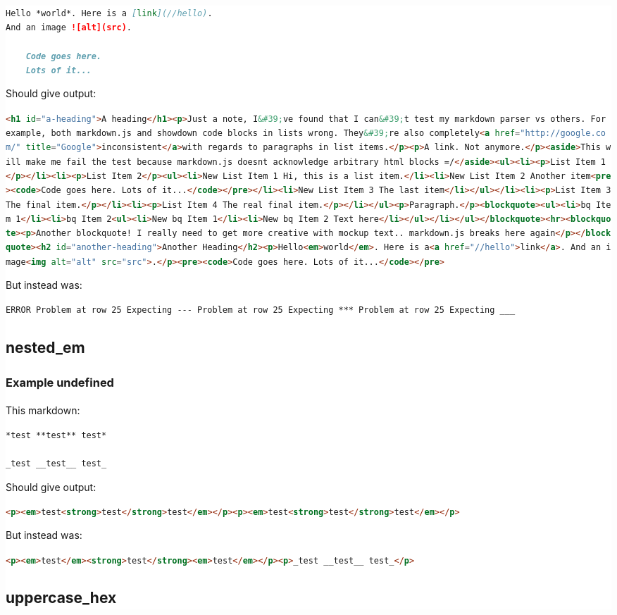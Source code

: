 ```markdown
Hello *world*. Here is a [link](//hello).
And an image ![alt](src).

    Code goes here.
    Lots of it...

```

Should give output:

```html
<h1 id="a-heading">A heading</h1><p>Just a note, I&#39;ve found that I can&#39;t test my markdown parser vs others. For example, both markdown.js and showdown code blocks in lists wrong. They&#39;re also completely<a href="http://google.com/" title="Google">inconsistent</a>with regards to paragraphs in list items.</p><p>A link. Not anymore.</p><aside>This will make me fail the test because markdown.js doesnt acknowledge arbitrary html blocks =/</aside><ul><li><p>List Item 1</p></li><li><p>List Item 2</p><ul><li>New List Item 1 Hi, this is a list item.</li><li>New List Item 2 Another item<pre><code>Code goes here. Lots of it...</code></pre></li><li>New List Item 3 The last item</li></ul></li><li><p>List Item 3 The final item.</p></li><li><p>List Item 4 The real final item.</p></li></ul><p>Paragraph.</p><blockquote><ul><li>bq Item 1</li><li>bq Item 2<ul><li>New bq Item 1</li><li>New bq Item 2 Text here</li></ul></li></ul></blockquote><hr><blockquote><p>Another blockquote! I really need to get more creative with mockup text.. markdown.js breaks here again</p></blockquote><h2 id="another-heading">Another Heading</h2><p>Hello<em>world</em>. Here is a<a href="//hello">link</a>. And an image<img alt="alt" src="src">.</p><pre><code>Code goes here. Lots of it...</code></pre>
```

But instead was:

```html
ERROR Problem at row 25 Expecting --- Problem at row 25 Expecting *** Problem at row 25 Expecting ___
```
## nested_em

### Example undefined

This markdown:

```markdown
*test **test** test*

_test __test__ test_

```

Should give output:

```html
<p><em>test<strong>test</strong>test</em></p><p><em>test<strong>test</strong>test</em></p>
```

But instead was:

```html
<p><em>test</em><strong>test</strong><em>test</em></p><p>_test __test__ test_</p>
```
## uppercase_hex
